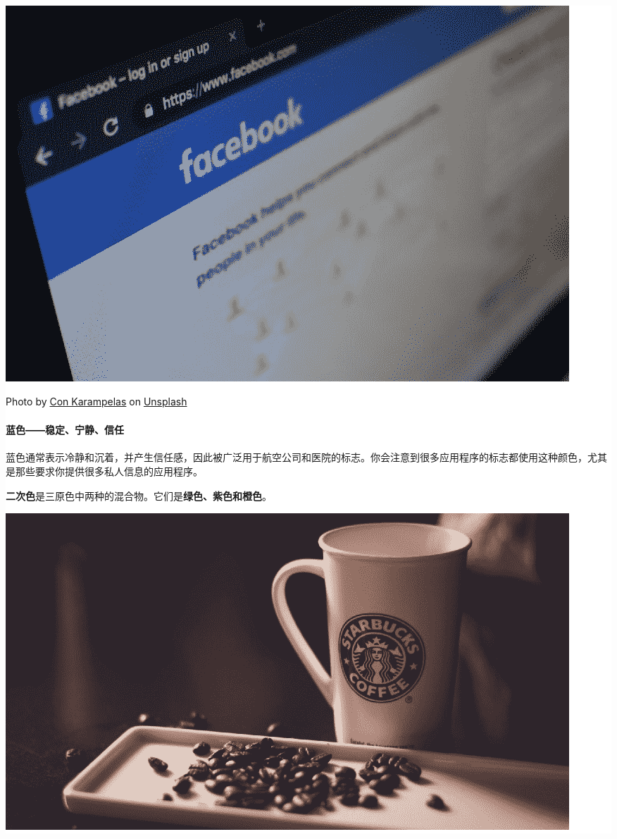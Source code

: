 ![BDfF8g8o5Vq7jVXQOZPeP290UAOfW6pb0mPp](img/dbfbc0cfba48862a551ad7ba699bdbfa.png)

Photo by [Con Karampelas](https://unsplash.com/@conkarampelas?utm_source=medium&utm_medium=referral) on [Unsplash](https://unsplash.com?utm_source=medium&utm_medium=referral)

#### 蓝色——稳定、宁静、信任

蓝色通常表示冷静和沉着，并产生信任感，因此被广泛用于航空公司和医院的标志。你会注意到很多应用程序的标志都使用这种颜色，尤其是那些要求你提供很多私人信息的应用程序。

**二次色**是三原色中两种的混合物。它们是**绿色、紫色和橙色**。

![GvoeQnKqgIFlidKEC0w2Z09rXFvAAphczRJm](img/5e52b6d98aefa80fbc9c87a5def1ab65.png)
